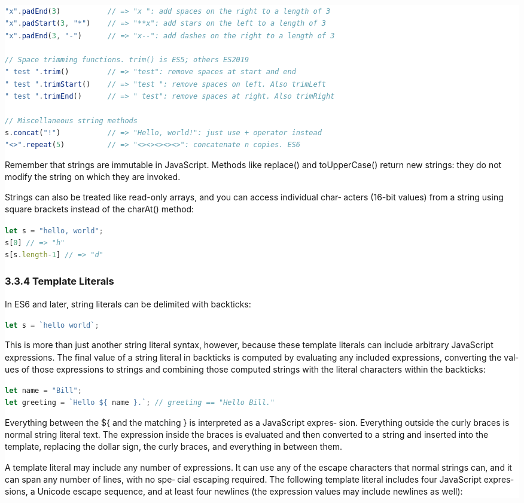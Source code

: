 ```js
"x".padEnd(3)           // => "x ": add spaces on the right to a length of 3
"x".padStart(3, "*")    // => "**x": add stars on the left to a length of 3
"x".padEnd(3, "-")      // => "x--": add dashes on the right to a length of 3

// Space trimming functions. trim() is ES5; others ES2019
" test ".trim()         // => "test": remove spaces at start and end
" test ".trimStart()    // => "test ": remove spaces on left. Also trimLeft
" test ".trimEnd()      // => " test": remove spaces at right. Also trimRight

// Miscellaneous string methods
s.concat("!")           // => "Hello, world!": just use + operator instead
"<>".repeat(5)          // => "<><><><><>": concatenate n copies. ES6
```

Remember that strings are immutable in JavaScript. Methods like  replace() and
toUpperCase() return new strings: they do not modify the string on which they are
invoked.

Strings can also be treated like read-only arrays, and you can access individual char‐
acters (16-bit values) from a string using square brackets instead of the  charAt()
method:

```js
let s = "hello, world";
s[0] // => "h"
s[s.length-1] // => "d"
```

### 3.3.4 Template Literals

In ES6 and later, string literals can be delimited with backticks:

```js
let s = `hello world`;
```

This is more than just another string literal syntax, however, because these template
literals can include arbitrary JavaScript expressions. The final value of a string literal
in backticks is computed by evaluating any included expressions, converting the val‐
ues of those expressions to strings and combining those computed strings with the
literal characters within the backticks:

```js
let name = "Bill";
let greeting = `Hello ${ name }.`; // greeting == "Hello Bill."
```

Everything between the  ${ and the matching  } is interpreted as a JavaScript expres‐
sion. Everything outside the curly braces is normal string literal text. The expression
inside the braces is evaluated and then converted to a string and inserted into the
template, replacing the dollar sign, the curly braces, and everything in between them.

A template literal may include any number of expressions. It can use any of the escape
characters that normal strings can, and it can span any number of lines, with no spe‐
cial escaping required. The following template literal includes four JavaScript expres‐
sions, a Unicode escape sequence, and at least four newlines (the expression values
may include newlines as well):
